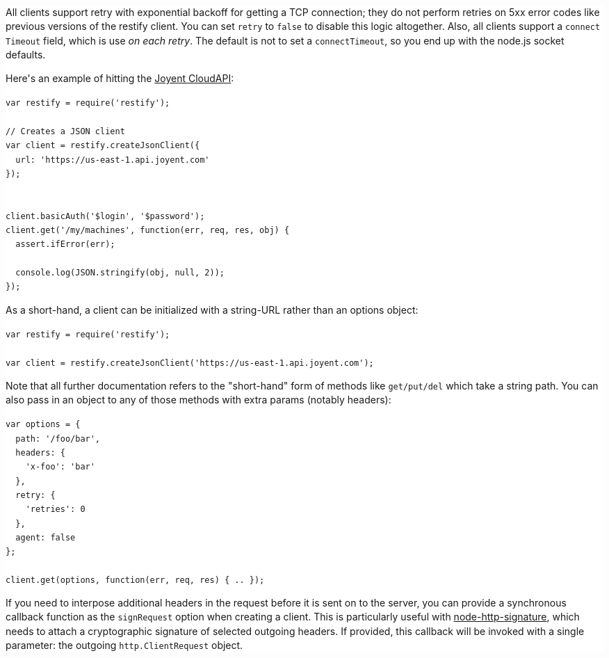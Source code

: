 All clients support retry with exponential backoff for getting a TCP
connection; they do not perform retries on 5xx error codes like
previous versions of the restify client.  You can set `retry` to `false` to
disable this logic altogether.  Also, all clients support a `connectTimeout`
field, which is use *on each retry*.  The default is not to set a
`connectTimeout`, so you end up with the node.js socket defaults.

Here's an example of hitting the
[Joyent CloudAPI](https://api.us-east-1.joyent.com):

    var restify = require('restify');

    // Creates a JSON client
    var client = restify.createJsonClient({
      url: 'https://us-east-1.api.joyent.com'
    });


    client.basicAuth('$login', '$password');
    client.get('/my/machines', function(err, req, res, obj) {
      assert.ifError(err);

      console.log(JSON.stringify(obj, null, 2));
    });

As a short-hand, a client can be initialized with a string-URL rather than
an options object:

    var restify = require('restify');

    var client = restify.createJsonClient('https://us-east-1.api.joyent.com');

Note that all further documentation refers to the "short-hand" form of
methods like `get/put/del` which take a string path.  You can also
pass in an object to any of those methods with extra params (notably
headers):

    var options = {
      path: '/foo/bar',
      headers: {
        'x-foo': 'bar'
      },
      retry: {
        'retries': 0
      },
      agent: false
    };

    client.get(options, function(err, req, res) { .. });

If you need to interpose additional headers in the request before it is sent on
to the server, you can provide a synchronous callback function as the
`signRequest` option when creating a client.  This is particularly useful with
[node-http-signature](https://github.com/joyent/node-http-signature), which
needs to attach a cryptographic signature of selected outgoing headers.  If
provided, this callback will be invoked with a single parameter: the outgoing
`http.ClientRequest` object.
